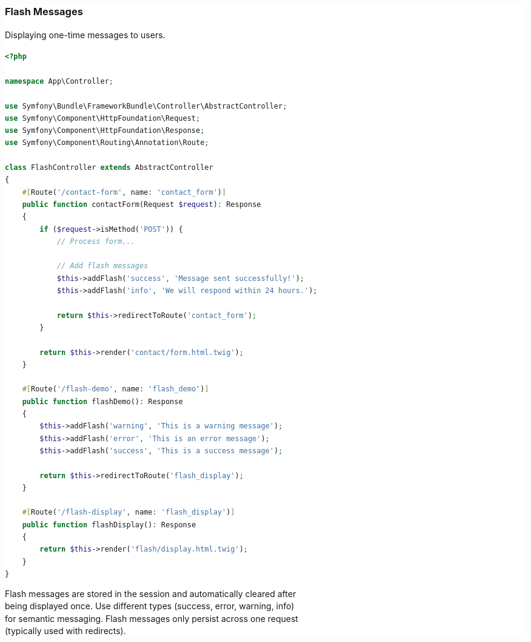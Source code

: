### Flash Messages

Displaying one-time messages to users.  

```php
<?php

namespace App\Controller;

use Symfony\Bundle\FrameworkBundle\Controller\AbstractController;
use Symfony\Component\HttpFoundation\Request;
use Symfony\Component\HttpFoundation\Response;
use Symfony\Component\Routing\Annotation\Route;

class FlashController extends AbstractController
{
    #[Route('/contact-form', name: 'contact_form')]
    public function contactForm(Request $request): Response
    {
        if ($request->isMethod('POST')) {
            // Process form...
            
            // Add flash messages
            $this->addFlash('success', 'Message sent successfully!');
            $this->addFlash('info', 'We will respond within 24 hours.');
            
            return $this->redirectToRoute('contact_form');
        }

        return $this->render('contact/form.html.twig');
    }

    #[Route('/flash-demo', name: 'flash_demo')]
    public function flashDemo(): Response
    {
        $this->addFlash('warning', 'This is a warning message');
        $this->addFlash('error', 'This is an error message');
        $this->addFlash('success', 'This is a success message');

        return $this->redirectToRoute('flash_display');
    }

    #[Route('/flash-display', name: 'flash_display')]
    public function flashDisplay(): Response
    {
        return $this->render('flash/display.html.twig');
    }
}
```

Flash messages are stored in the session and automatically cleared after  
being displayed once. Use different types (success, error, warning, info)  
for semantic messaging. Flash messages only persist across one request  
(typically used with redirects).  
